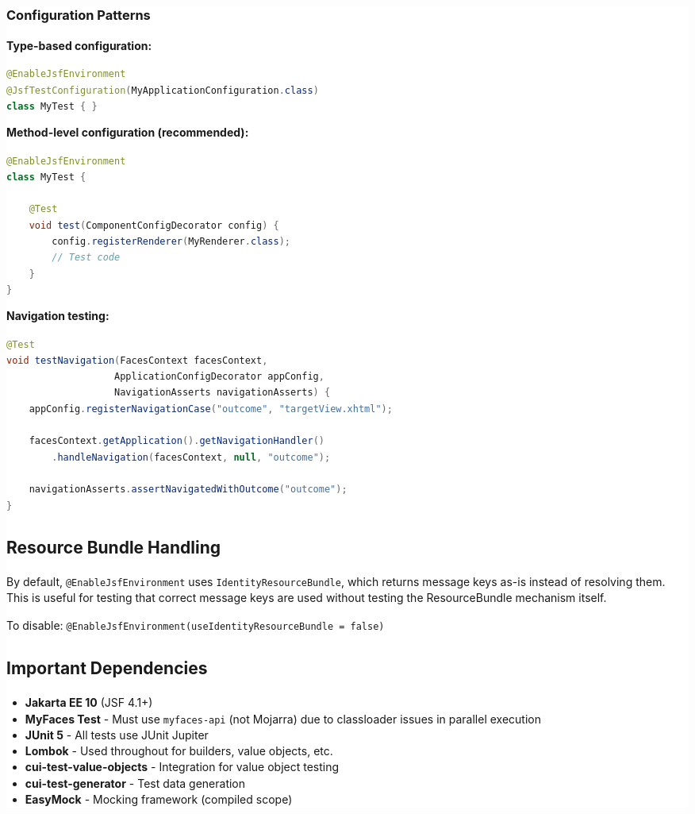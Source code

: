 ### Configuration Patterns

**Type-based configuration:**
```java
@EnableJsfEnvironment
@JsfTestConfiguration(MyApplicationConfiguration.class)
class MyTest { }
```

**Method-level configuration (recommended):**
```java
@EnableJsfEnvironment
class MyTest {

    @Test
    void test(ComponentConfigDecorator config) {
        config.registerRenderer(MyRenderer.class);
        // Test code
    }
}
```

**Navigation testing:**
```java
@Test
void testNavigation(FacesContext facesContext,
                   ApplicationConfigDecorator appConfig,
                   NavigationAsserts navigationAsserts) {
    appConfig.registerNavigationCase("outcome", "targetView.xhtml");

    facesContext.getApplication().getNavigationHandler()
        .handleNavigation(facesContext, null, "outcome");

    navigationAsserts.assertNavigatedWithOutcome("outcome");
}
```

## Resource Bundle Handling

By default, `@EnableJsfEnvironment` uses `IdentityResourceBundle`, which returns message keys as-is instead of resolving them. This is useful for testing that correct message keys are used without testing the ResourceBundle mechanism itself.

To disable: `@EnableJsfEnvironment(useIdentityResourceBundle = false)`

## Important Dependencies

- **Jakarta EE 10** (JSF 4.1+)
- **MyFaces Test** - Must use `myfaces-api` (not Mojarra) due to classloader issues in parallel execution
- **JUnit 5** - All tests use JUnit Jupiter
- **Lombok** - Used throughout for builders, value objects, etc.
- **cui-test-value-objects** - Integration for value object testing
- **cui-test-generator** - Test data generation
- **EasyMock** - Mocking framework (compiled scope)
